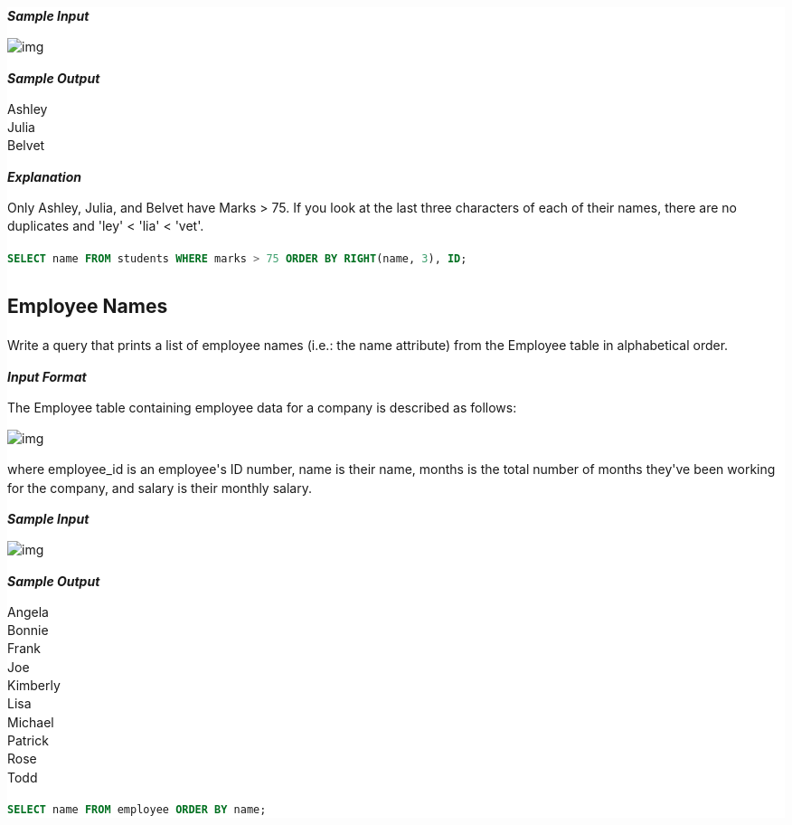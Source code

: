 ***Sample Input***  
  
![img](https://s3.amazonaws.com/hr-challenge-images/12896/1443815209-cf4b260993-2.png)  
  
***Sample Output***  
  
Ashley  
Julia  
Belvet  
  
***Explanation***  
  
Only Ashley, Julia, and Belvet have Marks > 75. If you look at the last three characters of each of their names, there are no duplicates and 'ley' < 'lia' < 'vet'.   
  


```sql
SELECT name FROM students WHERE marks > 75 ORDER BY RIGHT(name, 3), ID;
``` 
  
  
  
## Employee Names  
  
Write a query that prints a list of employee names (i.e.: the name attribute) from the Employee table in alphabetical order.  
  
***Input Format***  
  
The Employee table containing employee data for a company is described as follows:   
  
![img](https://s3.amazonaws.com/hr-challenge-images/19629/1458557872-4396838885-ScreenShot2016-03-21at4.27.13PM.png)  
  
where employee_id is an employee's ID number, name is their name, months is the total number of months they've been working for the company, and salary is their monthly salary.  
  
***Sample Input***  
   
![img](https://s3.amazonaws.com/hr-challenge-images/19629/1458558202-9a8721e44b-ScreenShot2016-03-21at4.32.59PM.png)  
  
***Sample Output***  
  
Angela  
Bonnie  
Frank  
Joe  
Kimberly  
Lisa  
Michael  
Patrick  
Rose  
Todd  
  

```sql
SELECT name FROM employee ORDER BY name;
``` 
    